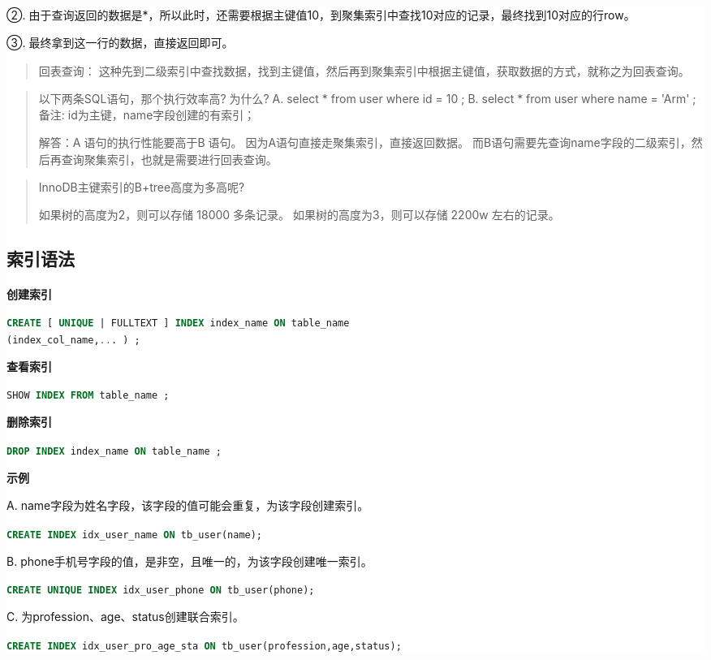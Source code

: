 ②. 由于查询返回的数据是*，所以此时，还需要根据主键值10，到聚集索引中查找10对应的记录，最终找到10对应的行row。

③. 最终拿到这一行的数据，直接返回即可。

>回表查询： 这种先到二级索引中查找数据，找到主键值，然后再到聚集索引中根据主键值，获取数据的方式，就称之为回表查询。


> 以下两条SQL语句，那个执行效率高? 为什么?
> A. select * from user where id = 10 ;
> B. select * from user where name = 'Arm' ;
> 备注: id为主键，name字段创建的有索引；
> 
> 解答：A 语句的执行性能要高于B 语句。
> 因为A语句直接走聚集索引，直接返回数据。 而B语句需要先查询name字段的二级索引，然后再查询聚集索引，也就是需要进行回表查询。


>InnoDB主键索引的B+tree高度为多高呢?
>
>如果树的高度为2，则可以存储 18000 多条记录。
>如果树的高度为3，则可以存储 2200w 左右的记录。

## 索引语法

**创建索引**

```sql
CREATE [ UNIQUE | FULLTEXT ] INDEX index_name ON table_name 
(index_col_name,... ) ;
```

**查看索引**

```sql
SHOW INDEX FROM table_name ;
```

**删除索引**

```sql
DROP INDEX index_name ON table_name ;
```

**示例**

A. name字段为姓名字段，该字段的值可能会重复，为该字段创建索引。

```sql
CREATE INDEX idx_user_name ON tb_user(name);
```

B. phone手机号字段的值，是非空，且唯一的，为该字段创建唯一索引。

```sql
CREATE UNIQUE INDEX idx_user_phone ON tb_user(phone);
```

C. 为profession、age、status创建联合索引。

```sql
CREATE INDEX idx_user_pro_age_sta ON tb_user(profession,age,status);
```
